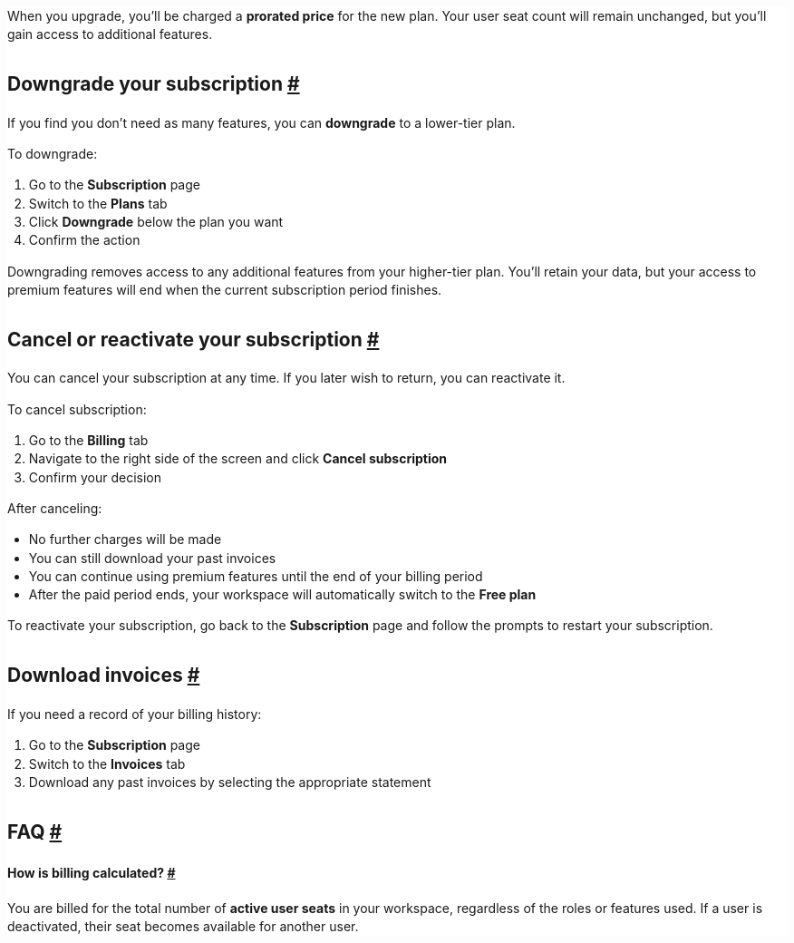 When you upgrade, you’ll be charged a **prorated price** for the new plan. Your user seat count will remain unchanged, but you’ll gain access to additional features.

## Downgrade your subscription [#](#downgrade-your-subscription)

If you find you don’t need as many features, you can **downgrade** to a lower-tier plan.

To downgrade:

1. Go to the **Subscription** page
2. Switch to the **Plans** tab
3. Click **Downgrade** below the plan you want
4. Confirm the action

Downgrading removes access to any additional features from your higher-tier plan. You’ll retain your data, but your access to premium features will end when the current subscription period finishes.

## Cancel or reactivate your subscription [#](#cancel-or-reactivate-your-subscription)

You can cancel your subscription at any time. If you later wish to return, you can reactivate it.

To cancel subscription:

1. Go to the **Billing** tab
2. Navigate to the right side of the screen and click **Cancel subscription**
3. Confirm your decision

After canceling:

* No further charges will be made
* You can still download your past invoices
* You can continue using premium features until the end of your billing period
* After the paid period ends, your workspace will automatically switch to the **Free plan**

To reactivate your subscription, go back to the **Subscription** page and follow the prompts to restart your subscription.

## Download invoices [#](#download-invoices)

If you need a record of your billing history:

1. Go to the **Subscription** page
2. Switch to the **Invoices** tab
3. Download any past invoices by selecting the appropriate statement

## FAQ [#](#faq)

#### How is billing calculated? [#](#how-is-billing-calculated)

You are billed for the total number of **active user seats** in your workspace, regardless of the roles or features used. If a user is deactivated, their seat becomes available for another user.
